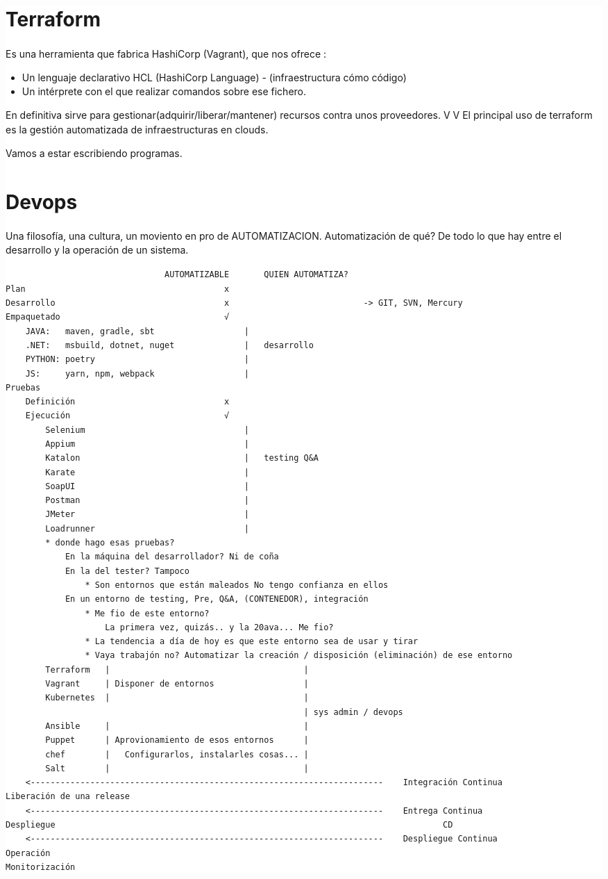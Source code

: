 # Terraform 

Es una herramienta que fabrica HashiCorp (Vagrant), que nos ofrece :
- Un lenguaje declarativo HCL (HashiCorp Language) - (infraestructura cómo código)
- Un intérprete con el que realizar comandos sobre ese fichero.

En definitiva sirve para gestionar(adquirir/liberar/mantener) recursos contra unos proveedores.
                                                                V                  V
El principal uso de terraform es la gestión automatizada de infraestructuras en clouds.

Vamos a estar escribiendo programas.

# Devops

Una filosofía, una cultura, un moviento en pro de AUTOMATIZACION.
Automatización de qué? De todo lo que hay entre el desarrollo y la operación de un sistema.

                                    AUTOMATIZABLE       QUIEN AUTOMATIZA?
    Plan                                        x
    Desarrollo                                  x                           -> GIT, SVN, Mercury
    Empaquetado                                 √
        JAVA:   maven, gradle, sbt                  |
        .NET:   msbuild, dotnet, nuget              |   desarrollo
        PYTHON: poetry                              |   
        JS:     yarn, npm, webpack                  |
    Pruebas                                     
        Definición                              x
        Ejecución                               √
            Selenium                                |
            Appium                                  |
            Katalon                                 |   testing Q&A
            Karate                                  |
            SoapUI                                  |
            Postman                                 |
            JMeter                                  |
            Loadrunner                              |
            * donde hago esas pruebas?
                En la máquina del desarrollador? Ni de coña
                En la del tester? Tampoco
                    * Son entornos que están maleados No tengo confianza en ellos
                En un entorno de testing, Pre, Q&A, (CONTENEDOR), integración
                    * Me fio de este entorno? 
                        La primera vez, quizás.. y la 20ava... Me fio?
                    * La tendencia a día de hoy es que este entorno sea de usar y tirar
                    * Vaya trabajón no? Automatizar la creación / disposición (eliminación) de ese entorno
            Terraform   |                                       |
            Vagrant     | Disponer de entornos                  |
            Kubernetes  |                                       |   
                                                                | sys admin / devops
            Ansible     |                                       |
            Puppet      | Aprovionamiento de esos entornos      |
            chef        |   Configurarlos, instalarles cosas... |
            Salt        |                                       |
        <-----------------------------------------------------------------------    Integración Continua
    Liberación de una release   
        <-----------------------------------------------------------------------    Entrega Continua
    Despliegue                                                                              CD
        <-----------------------------------------------------------------------    Despliegue Continua
    Operación
    Monitorización
    